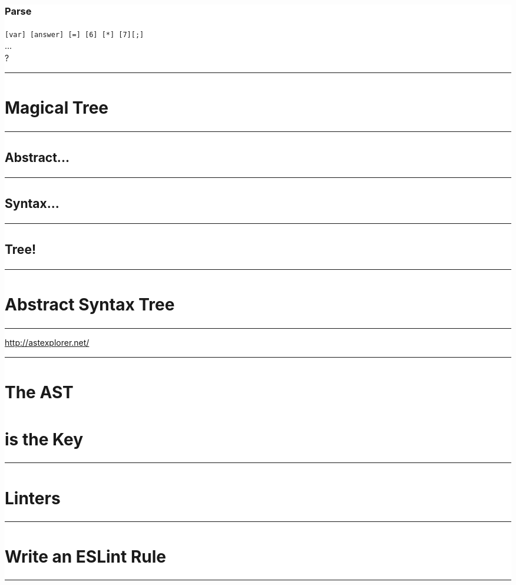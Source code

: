 ### Parse
`
[var] [answer] [=] [6] [*] [7][;]
`  
...  
?

---

# Magical Tree

---

## Abstract...

---

## Syntax...

---

## Tree!

---

# Abstract Syntax Tree

---

http://astexplorer.net/

---

# The AST
# is the Key

---

# Linters

---

# Write an ESLint Rule

---